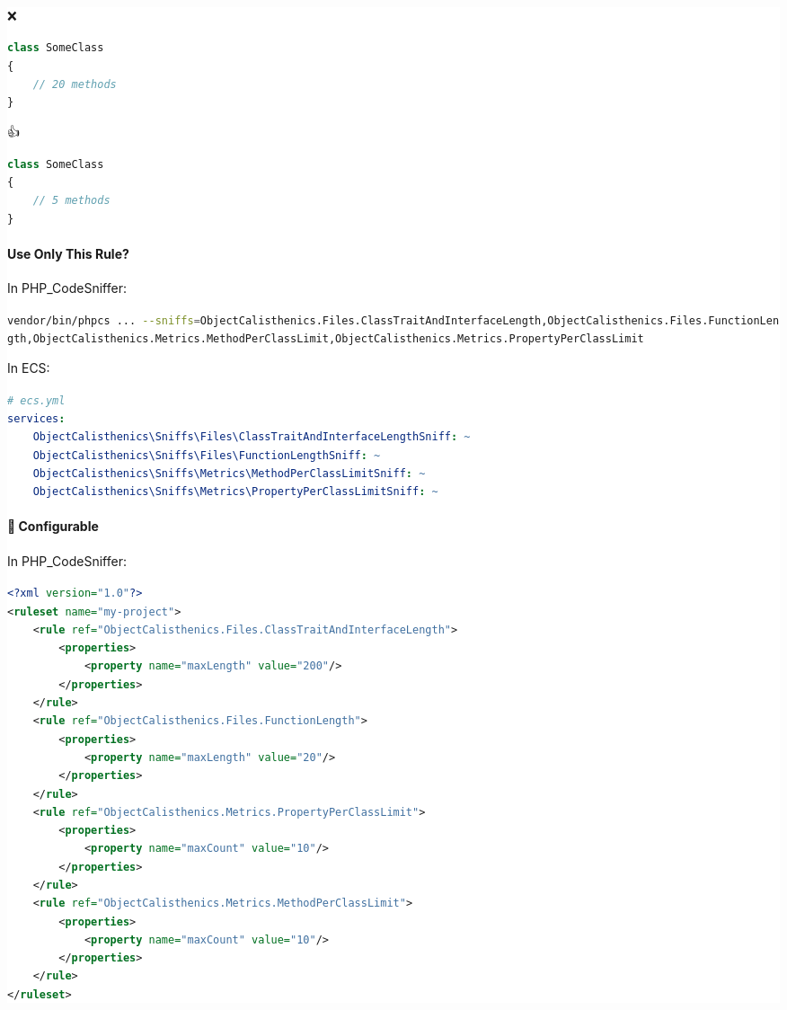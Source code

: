 :x:

```php
class SomeClass
{
    // 20 methods
}
```

:+1:

```php
class SomeClass
{
    // 5 methods
}
```


#### Use Only This Rule?

In PHP_CodeSniffer:

```bash
vendor/bin/phpcs ... --sniffs=ObjectCalisthenics.Files.ClassTraitAndInterfaceLength,ObjectCalisthenics.Files.FunctionLength,ObjectCalisthenics.Metrics.MethodPerClassLimit,ObjectCalisthenics.Metrics.PropertyPerClassLimit
```

In ECS:

```yml
# ecs.yml
services:
    ObjectCalisthenics\Sniffs\Files\ClassTraitAndInterfaceLengthSniff: ~
    ObjectCalisthenics\Sniffs\Files\FunctionLengthSniff: ~
    ObjectCalisthenics\Sniffs\Metrics\MethodPerClassLimitSniff: ~
    ObjectCalisthenics\Sniffs\Metrics\PropertyPerClassLimitSniff: ~
```

#### :wrench: Configurable

In PHP_CodeSniffer:

```xml
<?xml version="1.0"?>
<ruleset name="my-project">
    <rule ref="ObjectCalisthenics.Files.ClassTraitAndInterfaceLength">
        <properties>
            <property name="maxLength" value="200"/>
        </properties>
    </rule>
    <rule ref="ObjectCalisthenics.Files.FunctionLength">
        <properties>
            <property name="maxLength" value="20"/>
        </properties>
    </rule>
    <rule ref="ObjectCalisthenics.Metrics.PropertyPerClassLimit">
        <properties>
            <property name="maxCount" value="10"/>
        </properties>
    </rule>
    <rule ref="ObjectCalisthenics.Metrics.MethodPerClassLimit">
        <properties>
            <property name="maxCount" value="10"/>
        </properties>
    </rule>
</ruleset>
```

